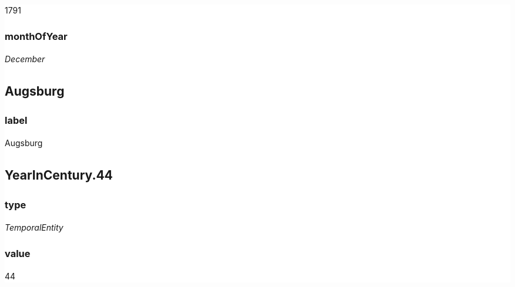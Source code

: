 
1791

### monthOfYear


*December*

## Augsburg

### label


Augsburg

## YearInCentury.44

### type


*TemporalEntity*

### value


44